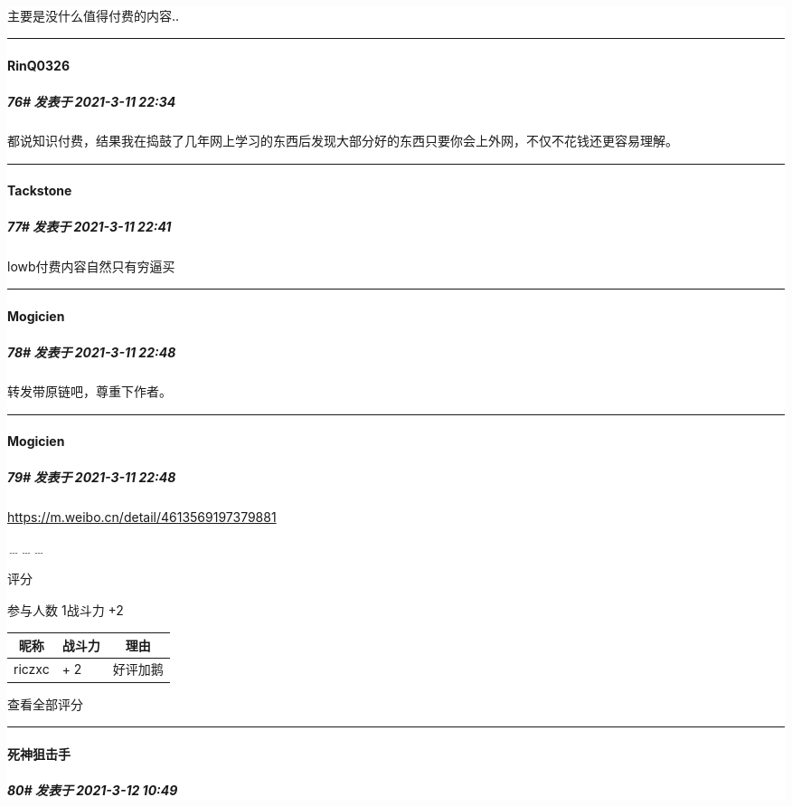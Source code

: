 
主要是没什么值得付费的内容..


*****

####  RinQ0326  
##### 76#       发表于 2021-3-11 22:34


都说知识付费，结果我在捣鼓了几年网上学习的东西后发现大部分好的东西只要你会上外网，不仅不花钱还更容易理解。


*****

####  Tackstone  
##### 77#       发表于 2021-3-11 22:41


lowb付费内容自然只有穷逼买


*****

####  Mogicien  
##### 78#       发表于 2021-3-11 22:48


转发带原链吧，尊重下作者。


*****

####  Mogicien  
##### 79#       发表于 2021-3-11 22:48


https://m.weibo.cn/detail/4613569197379881


﹍﹍﹍

评分


 参与人数 1战斗力 +2

|昵称|战斗力|理由|
|----|---|---|
| riczxc| + 2|好评加鹅|


查看全部评分


*****

####  死神狙击手  
##### 80#       发表于 2021-3-12 10:49

